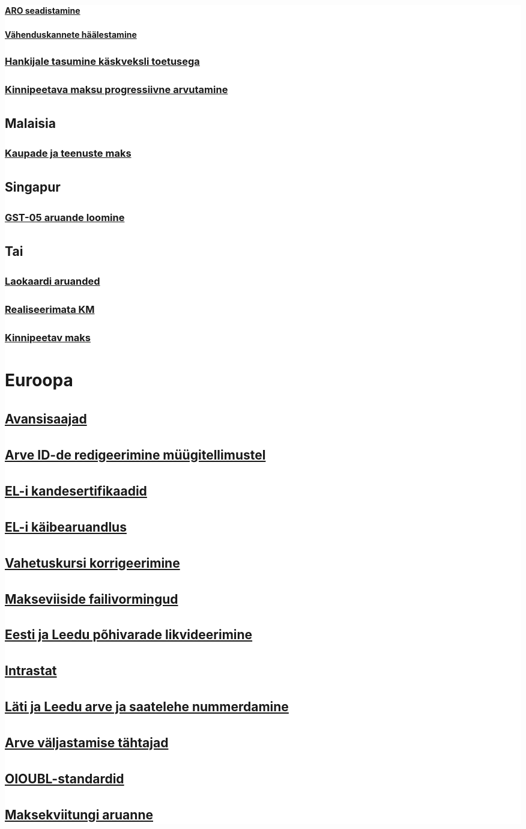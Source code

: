 #### [ARO seadistamine](apac-jpn-asset-retirement-obligation-fixed-assets.md)
#### [Vähenduskannete häälestamine](apac-jpn-reduction-entry-fixed-assets.md)
### [Hankijale tasumine käskveksli toetusega](apac-jpn-endorse-bill-of-exchange.md)
### [Kinnipeetava maksu progressiivne arvutamine](apac-jpn-progressive-withholding-tax-calculation.md)
## Malaisia
### [Kaupade ja teenuste maks ](apac-mys-gst.md)
## Singapur
### [GST-05 aruande loomine](apac-sgp-generate-gst-05-report.md)
## Tai
### [Laokaardi aruanded](apac-tha-stock-card-reports.md)
### [Realiseerimata KM](apac-tha-unrealized-vat.md)
### [Kinnipeetav maks](apac-tha-withholding-tax.md)

# Euroopa
## [Avansisaajad](emea-advance-holders.md)
## [Arve ID-de redigeerimine müügitellimustel](emea-edit-invoice-id-sales-orders.md)
## [EL-i kandesertifikaadid](emea-entry-certificates.md)
## [EL-i käibearuandlus](emea-eu-sales-list.md)
## [Vahetuskursi korrigeerimine](emea-exchange-rate-adjustments.md)
## [Makseviiside failivormingud](emea-select-file-formats-for-the-method-of-payments.md)
## [Eesti ja Leedu põhivarade likvideerimine](emea-credit-note-reverse-fixed-asset-sale.md)
## [Intrastat](emea-intrastat.md)
## [Läti ja Leedu arve ja saatelehe nummerdamine](emea-invoices-packing-slips-numbering.md)
## [Arve väljastamise tähtajad](emea-invoice-issue-deadline.md)
## [OIOUBL-standardid](emea-oioubl-standards-electronic-invoicing.md)
## [Maksekviitungi aruanne](emea-eur-payment-slip-report-giro.md)